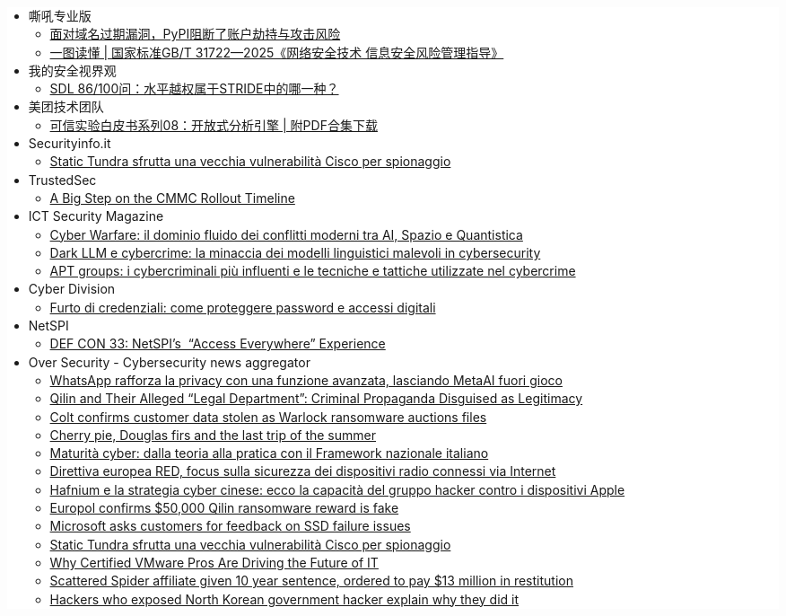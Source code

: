 - 嘶吼专业版
  - [面对域名过期漏洞，PyPI阻断了账户劫持与攻击风险](https://mp.weixin.qq.com/s?__biz=MzI0MDY1MDU4MQ==&mid=2247584348&idx=1&sn=6d1432bd4fca14a647832a914daae622)
  - [一图读懂 | 国家标准GB/T 31722—2025《网络安全技术 信息安全风险管理指导》](https://mp.weixin.qq.com/s?__biz=MzI0MDY1MDU4MQ==&mid=2247584348&idx=2&sn=cbf58333bd685c10846e5e6d4a5b05c9)
- 我的安全视界观
  - [SDL 86/100问：水平越权属于STRIDE中的哪一种？](https://mp.weixin.qq.com/s?__biz=MzI3Njk2OTIzOQ==&mid=2247487104&idx=1&sn=a0cd9b1592e984d0c686f888dc689668)
- 美团技术团队
  - [可信实验白皮书系列08：开放式分析引擎 | 附PDF合集下载](https://mp.weixin.qq.com/s?__biz=MjM5NjQ5MTI5OA==&mid=2651781337&idx=1&sn=a693896385a6049e840f09646d34e776)
- Securityinfo.it
  - [Static Tundra sfrutta una vecchia vulnerabilità Cisco per spionaggio](https://www.securityinfo.it/2025/08/21/static-tundra-sfrutta-una-vecchia-vulnerabilita-cisco-per-spionaggio/?utm_source=rss&utm_medium=rss&utm_campaign=static-tundra-sfrutta-una-vecchia-vulnerabilita-cisco-per-spionaggio)
- TrustedSec
  - [A Big Step on the CMMC Rollout Timeline](https://trustedsec.com/blog/a-big-step-on-the-cmmc-rollout-timeline)
- ICT Security Magazine
  - [Cyber Warfare: il dominio fluido dei conflitti moderni tra AI, Spazio e Quantistica](https://www.ictsecuritymagazine.com/notizie/cyber-warfare-ai/)
  - [Dark LLM e cybercrime: la minaccia dei modelli linguistici malevoli in cybersecurity](https://www.ictsecuritymagazine.com/notizie/dark-llm/)
  - [APT groups: i cybercriminali più influenti e le tecniche e tattiche utilizzate nel cybercrime](https://www.ictsecuritymagazine.com/articoli/apt-groups/)
- Cyber Division
  - [Furto di credenziali: come proteggere password e accessi digitali](https://cyberdivision.net/2025/08/21/furto-di-credenziali-come-difendersi/)
- NetSPI
  - [DEF CON 33: NetSPI’s  “Access Everywhere” Experience](https://www.netspi.com/blog/executive-blog/penetration-testing-as-a-service/def-con-33-netspis-access-everywhere-experience/)
- Over Security - Cybersecurity news aggregator
  - [WhatsApp rafforza la privacy con una funzione avanzata, lasciando MetaAI fuori gioco](https://www.cybersecurity360.it/news/whatsapp-rafforza-la-privacy-con-una-funzione-avanzata-lasciando-metaai-fuori-gioco/)
  - [Qilin and Their Alleged “Legal Department”: Criminal Propaganda Disguised as Legitimacy](https://www.suspectfile.com/qilin-and-their-alleged-legal-department-criminal-propaganda-disguised-as-legitimacy/)
  - [Colt confirms customer data stolen as Warlock ransomware auctions files](https://www.bleepingcomputer.com/news/security/colt-confirms-customer-data-stolen-as-warlock-ransomware-auctions-files/)
  - [Cherry pie, Douglas firs and the last trip of the summer](https://blog.talosintelligence.com/cherry-pie-douglas-firs-and-the-last-trip-of-the-summer/)
  - [Maturità cyber: dalla teoria alla pratica con il Framework nazionale italiano](https://www.cybersecurity360.it/legal/maturita-cyber-dalla-teoria-alla-pratica-con-il-framework-nazionale-italiano/)
  - [Direttiva europea RED, focus sulla sicurezza dei dispositivi radio connessi via Internet](https://www.cybersecurity360.it/legal/direttiva-europea-red-focus-sulla-sicurezza-dei-dispositivi-radio-connessi-via-internet/)
  - [Hafnium e la strategia cyber cinese: ecco la capacità del gruppo hacker contro i dispositivi Apple](https://www.cybersecurity360.it/nuove-minacce/hafnium-e-la-strategia-cyber-cinese-ecco-la-capacita-del-gruppo-hacker-contro-i-dispositivi-apple/)
  - [Europol confirms $50,000 Qilin ransomware reward is fake](https://www.bleepingcomputer.com/news/security/europol-confirms-that-qilin-ransomware-reward-is-fake/)
  - [Microsoft asks customers for feedback on SSD failure issues](https://www.bleepingcomputer.com/news/microsoft/microsoft-asks-customers-for-feedback-on-ssd-failure-issues/)
  - [Static Tundra sfrutta una vecchia vulnerabilità Cisco per spionaggio](https://www.securityinfo.it/2025/08/21/static-tundra-sfrutta-una-vecchia-vulnerabilita-cisco-per-spionaggio/)
  - [Why Certified VMware Pros Are Driving the Future of IT](https://www.bleepingcomputer.com/news/security/why-certified-vmware-pros-are-driving-the-future-of-it/)
  - [Scattered Spider affiliate given 10 year sentence, ordered to pay $13 million in restitution](https://therecord.media/scattered-spider-affiliate-sentenced-10-years)
  - [Hackers who exposed North Korean government hacker explain why they did it](https://techcrunch.com/2025/08/21/hackers-who-exposed-north-korean-government-hacker-explain-why-they-did-it/)